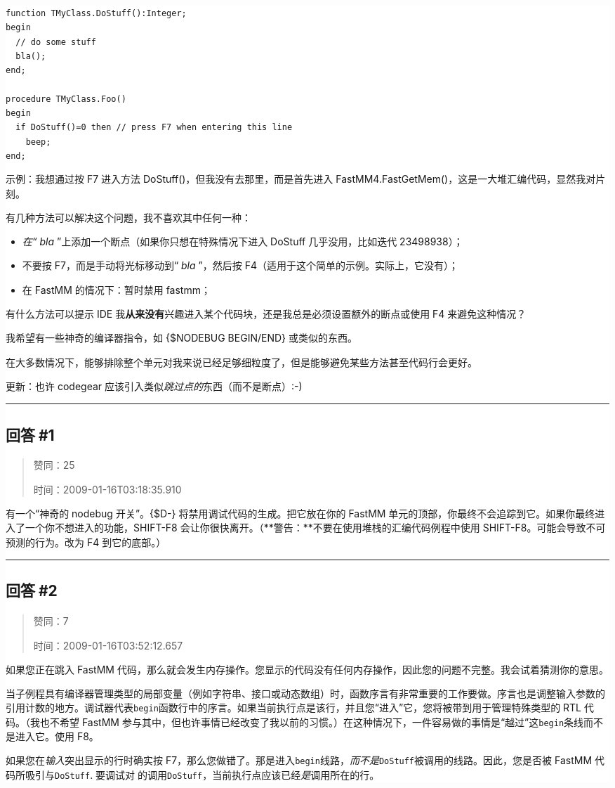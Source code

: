 ```
function TMyClass.DoStuff():Integer;
begin
  // do some stuff
  bla();
end;

procedure TMyClass.Foo()
begin
  if DoStuff()=0 then // press F7 when entering this line
    beep;
end; 
```

示例：我想通过按 F7 进入方法 DoStuff()，但我没有去那里，而是首先进入 FastMM4.FastGetMem()，这是一大堆汇编代码，显然我对片刻。

有几种方法可以解决这个问题，我不喜欢其中任何一种：

*   *在“ bla* ”上添加一个断点（如果你只想在特殊情况下进入 DoStuff 几乎没用，比如迭代 23498938）；

*   不要按 F7，而是手动将光标移动到“ *bla* ”，然后按 F4（适用于这个简单的示例。实际上，它没有）；

*   在 FastMM 的情况下：暂时禁用 fastmm；

有什么方法可以提示 IDE 我**从来没有**兴趣进入某个代码块，还是我总是必须设置额外的断点或使用 F4 来避免这种情况？

我希望有一些神奇的编译器指令，如 {$NODEBUG BEGIN/END} 或类似的东西。

在大多数情况下，能够排除整个单元对我来说已经足够细粒度了，但是能够避免某些方法甚至代码行会更好。

更新：也许 codegear 应该引入类似*跳过点的*东西（而不是断点）:-)

* * *

## 回答 #1

> 赞同：25
> 
> 时间：2009-01-16T03:18:35.910

有一个“神奇的 nodebug 开关”。{$D-} 将禁用调试代码的生成。把它放在你的 FastMM 单元的顶部，你最终不会追踪到它。如果你最终进入了一个你不想进入的功能，SHIFT-F8 会让你很快离开。（**警告：**不要在使用堆栈的汇编代码例程中使用 SHIFT-F8。可能会导致不可预测的行为。改为 F4 到它的底部。）

* * *

## 回答 #2

> 赞同：7
> 
> 时间：2009-01-16T03:52:12.657

如果您正在跳入 FastMM 代码，那么就会发生内存操作。您显示的代码没有任何内存操作，因此您的问题不完整。我会试着猜测你的意思。

当子例程具有编译器管理类型的局部变量（例如字符串、接口或动态数组）时，函数序言有非常重要的工作要做。序言也是调整输入参数的引用计数的地方。调试器代表`begin`函数行中的序言。如果当前执行点是该行，并且您“进入”它，您将被带到用于管理特殊类型的 RTL 代码。（我也不希望 FastMM 参与其中，但也许事情已经改变了我以前的习惯。）在这种情况下，一件容易做的事情是“越过”这`begin`条线而不是进入它。使用 F8。

如果您在*输入*突出显示的行时确实按 F7，那么您做错了。那是进入`begin`线路，*而不是*`DoStuff`被调用的线路。因此，您是否被 FastMM 代码所吸引与`DoStuff`. 要调试对 的调用`DoStuff`，当前执行点应该已经*是*调用所在的行。
